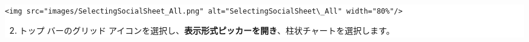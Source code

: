     <img src="images/SelectingSocialSheet_All.png" alt="SelectingSocialSheet\_All" width="80%"/>



2.  トップ バーのグリッド アイコンを選択し、**表示形式ピッカーを開き**、柱状チャートを選択します。
    